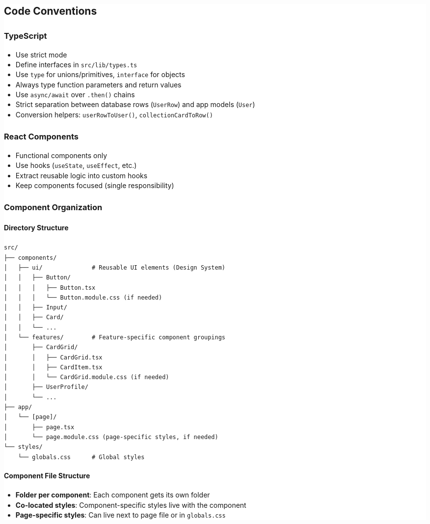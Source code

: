 
## Code Conventions

### TypeScript
- Use strict mode
- Define interfaces in `src/lib/types.ts`
- Use `type` for unions/primitives, `interface` for objects
- Always type function parameters and return values
- Use `async/await` over `.then()` chains
- Strict separation between database rows (`UserRow`) and app models (`User`)
- Conversion helpers: `userRowToUser()`, `collectionCardToRow()`

### React Components
- Functional components only
- Use hooks (`useState`, `useEffect`, etc.)
- Extract reusable logic into custom hooks
- Keep components focused (single responsibility)

### Component Organization

#### Directory Structure
```
src/
├── components/
│   ├── ui/              # Reusable UI elements (Design System)
│   │   ├── Button/
│   │   │   ├── Button.tsx
│   │   │   └── Button.module.css (if needed)
│   │   ├── Input/
│   │   ├── Card/
│   │   └── ...
│   └── features/        # Feature-specific component groupings
│       ├── CardGrid/
│       │   ├── CardGrid.tsx
│       │   ├── CardItem.tsx
│       │   └── CardGrid.module.css (if needed)
│       ├── UserProfile/
│       └── ...
├── app/
│   └── [page]/
│       ├── page.tsx
│       └── page.module.css (page-specific styles, if needed)
└── styles/
    └── globals.css      # Global styles
```

#### Component File Structure
- **Folder per component**: Each component gets its own folder
- **Co-located styles**: Component-specific styles live with the component
- **Page-specific styles**: Can live next to page file or in `globals.css`
